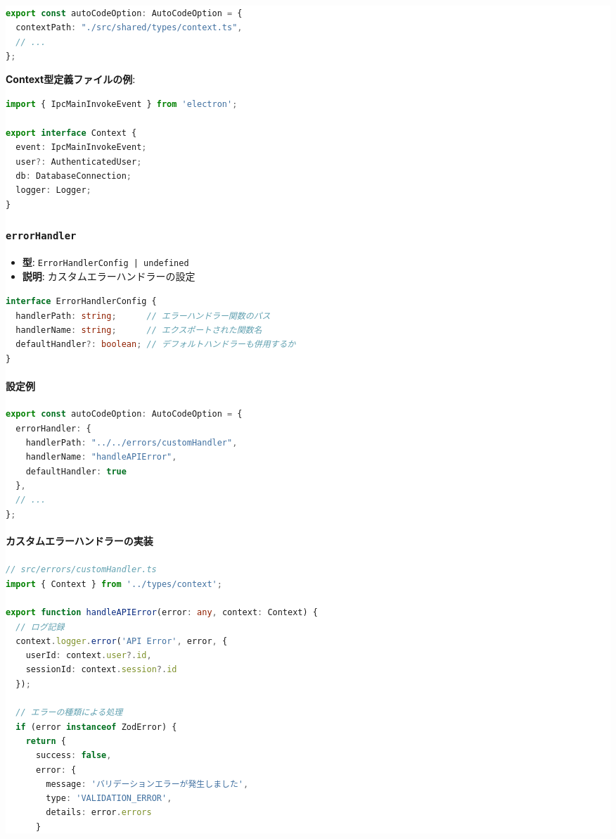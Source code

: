 ```typescript
export const autoCodeOption: AutoCodeOption = {
  contextPath: "./src/shared/types/context.ts",
  // ...
};
```

**Context型定義ファイルの例**:
```typescript
import { IpcMainInvokeEvent } from 'electron';

export interface Context {
  event: IpcMainInvokeEvent;
  user?: AuthenticatedUser;
  db: DatabaseConnection;
  logger: Logger;
}
```

### `errorHandler`

- **型**: `ErrorHandlerConfig | undefined`
- **説明**: カスタムエラーハンドラーの設定

```typescript
interface ErrorHandlerConfig {
  handlerPath: string;      // エラーハンドラー関数のパス
  handlerName: string;      // エクスポートされた関数名
  defaultHandler?: boolean; // デフォルトハンドラーも併用するか
}
```

#### 設定例

```typescript
export const autoCodeOption: AutoCodeOption = {
  errorHandler: {
    handlerPath: "../../errors/customHandler",
    handlerName: "handleAPIError",
    defaultHandler: true
  },
  // ...
};
```

#### カスタムエラーハンドラーの実装

```typescript
// src/errors/customHandler.ts
import { Context } from '../types/context';

export function handleAPIError(error: any, context: Context) {
  // ログ記録
  context.logger.error('API Error', error, {
    userId: context.user?.id,
    sessionId: context.session?.id
  });
  
  // エラーの種類による処理
  if (error instanceof ZodError) {
    return {
      success: false,
      error: {
        message: 'バリデーションエラーが発生しました',
        type: 'VALIDATION_ERROR',
        details: error.errors
      }
```